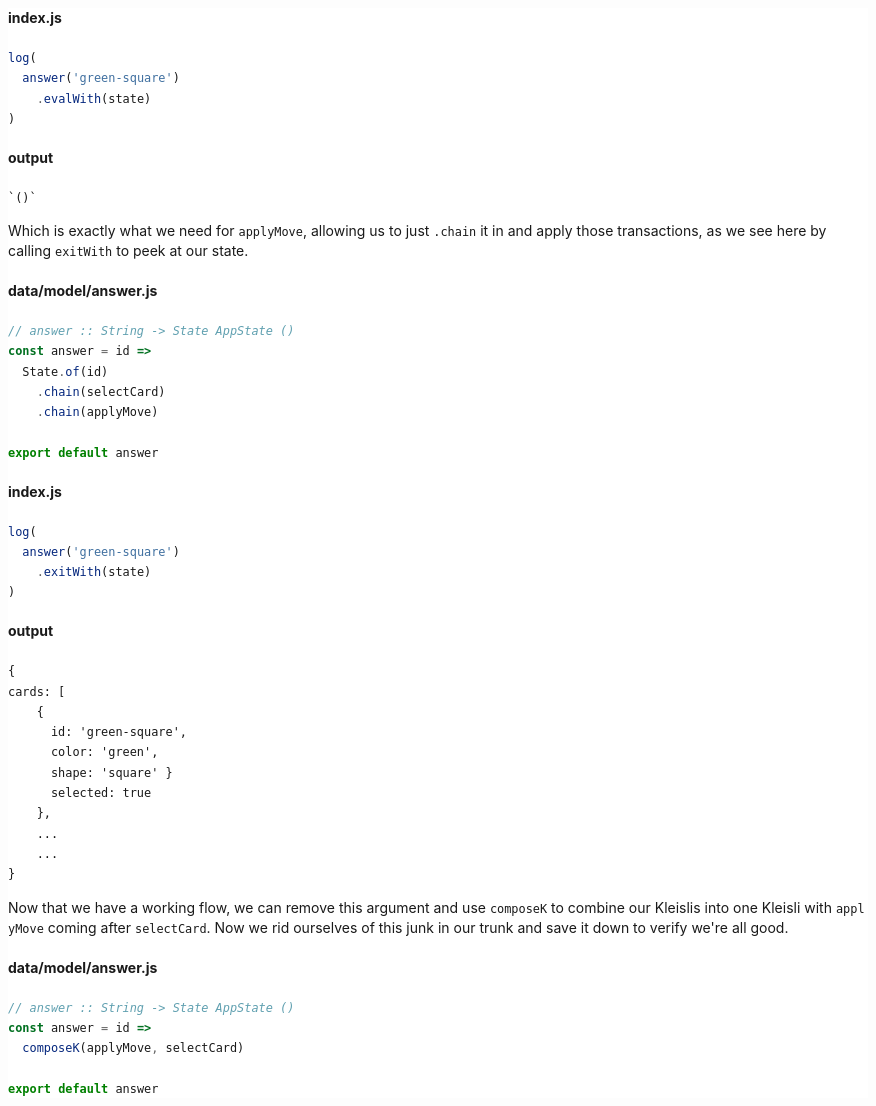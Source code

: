 #### index.js
```js
log(
  answer('green-square')
    .evalWith(state)
)
```

#### output
```txt
`()`
```

Which is exactly what we need for `applyMove`, allowing us to just `.chain` it in and apply those transactions, as we see here by calling `exitWith` to peek at our state.

#### data/model/answer.js
```js
// answer :: String -> State AppState ()
const answer = id => 
  State.of(id)
    .chain(selectCard)
    .chain(applyMove)

export default answer
```
#### index.js
```js
log(
  answer('green-square')
    .exitWith(state)
)
```
#### output
```txt
{
cards: [
    { 
      id: 'green-square', 
      color: 'green', 
      shape: 'square' }
      selected: true
    },
    ...
    ...
}
```
Now that we have a working flow, we can remove this argument and use `composeK` to combine our Kleislis into one Kleisli with `applyMove` coming after `selectCard`. Now we rid ourselves of this junk in our trunk and save it down to verify we're all good. 

#### data/model/answer.js
```js
// answer :: String -> State AppState ()
const answer = id => 
  composeK(applyMove, selectCard)

export default answer
```
